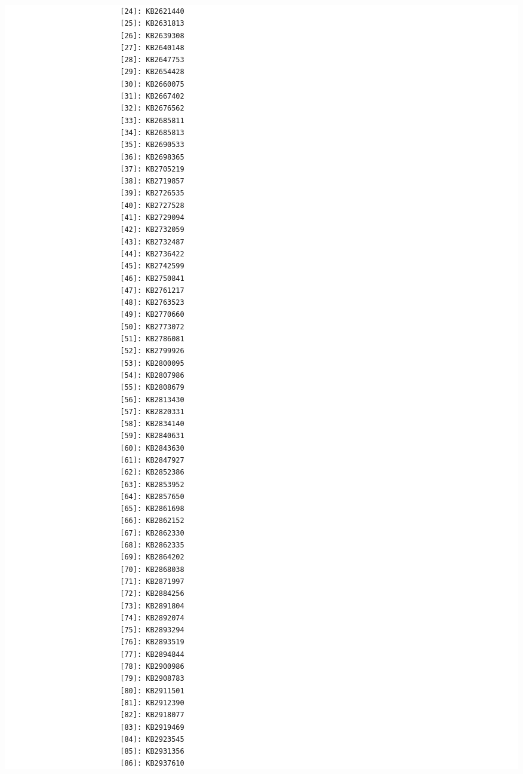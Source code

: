 ```
                           [24]: KB2621440
                           [25]: KB2631813
                           [26]: KB2639308
                           [27]: KB2640148
                           [28]: KB2647753
                           [29]: KB2654428
                           [30]: KB2660075
                           [31]: KB2667402
                           [32]: KB2676562
                           [33]: KB2685811
                           [34]: KB2685813
                           [35]: KB2690533
                           [36]: KB2698365
                           [37]: KB2705219
                           [38]: KB2719857
                           [39]: KB2726535
                           [40]: KB2727528
                           [41]: KB2729094
                           [42]: KB2732059
                           [43]: KB2732487
                           [44]: KB2736422
                           [45]: KB2742599
                           [46]: KB2750841
                           [47]: KB2761217
                           [48]: KB2763523
                           [49]: KB2770660
                           [50]: KB2773072
                           [51]: KB2786081
                           [52]: KB2799926
                           [53]: KB2800095
                           [54]: KB2807986
                           [55]: KB2808679
                           [56]: KB2813430
                           [57]: KB2820331
                           [58]: KB2834140
                           [59]: KB2840631
                           [60]: KB2843630
                           [61]: KB2847927
                           [62]: KB2852386
                           [63]: KB2853952
                           [64]: KB2857650
                           [65]: KB2861698
                           [66]: KB2862152
                           [67]: KB2862330
                           [68]: KB2862335
                           [69]: KB2864202
                           [70]: KB2868038
                           [71]: KB2871997
                           [72]: KB2884256
                           [73]: KB2891804
                           [74]: KB2892074
                           [75]: KB2893294
                           [76]: KB2893519
                           [77]: KB2894844
                           [78]: KB2900986
                           [79]: KB2908783
                           [80]: KB2911501
                           [81]: KB2912390
                           [82]: KB2918077
                           [83]: KB2919469
                           [84]: KB2923545
                           [85]: KB2931356
                           [86]: KB2937610
```
